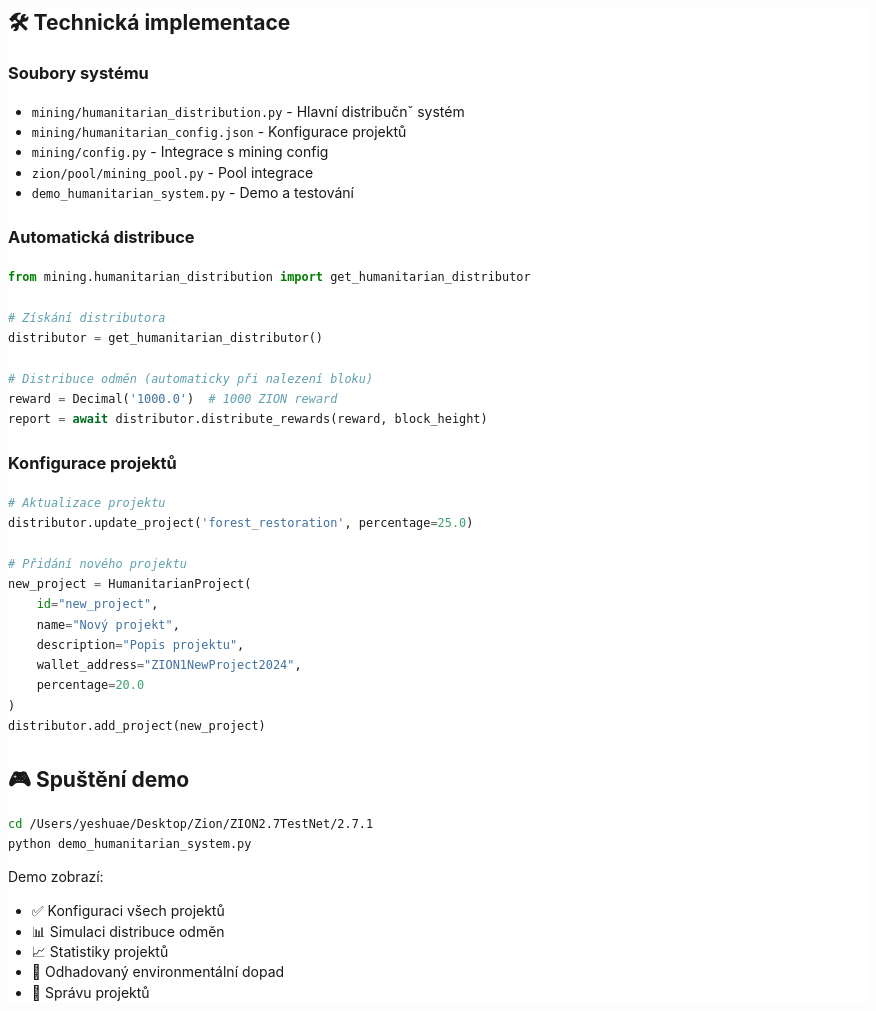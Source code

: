 ## 🛠️ Technická implementace

### Soubory systému
- `mining/humanitarian_distribution.py` - Hlavní distribučnˇ systém
- `mining/humanitarian_config.json` - Konfigurace projektů
- `mining/config.py` - Integrace s mining config
- `zion/pool/mining_pool.py` - Pool integrace
- `demo_humanitarian_system.py` - Demo a testování

### Automatická distribuce
```python
from mining.humanitarian_distribution import get_humanitarian_distributor

# Získání distributora
distributor = get_humanitarian_distributor()

# Distribuce odměn (automaticky při nalezení bloku)
reward = Decimal('1000.0')  # 1000 ZION reward
report = await distributor.distribute_rewards(reward, block_height)
```

### Konfigurace projektů
```python
# Aktualizace projektu
distributor.update_project('forest_restoration', percentage=25.0)

# Přidání nového projektu
new_project = HumanitarianProject(
    id="new_project",
    name="Nový projekt",
    description="Popis projektu",
    wallet_address="ZION1NewProject2024",
    percentage=20.0
)
distributor.add_project(new_project)
```

## 🎮 Spuštění demo

```bash
cd /Users/yeshuae/Desktop/Zion/ZION2.7TestNet/2.7.1
python demo_humanitarian_system.py
```

Demo zobrazí:
- ✅ Konfiguraci všech projektů
- 📊 Simulaci distribuce odměn
- 📈 Statistiky projektů
- 🌱 Odhadovaný environmentální dopad
- 🔧 Správu projektů
